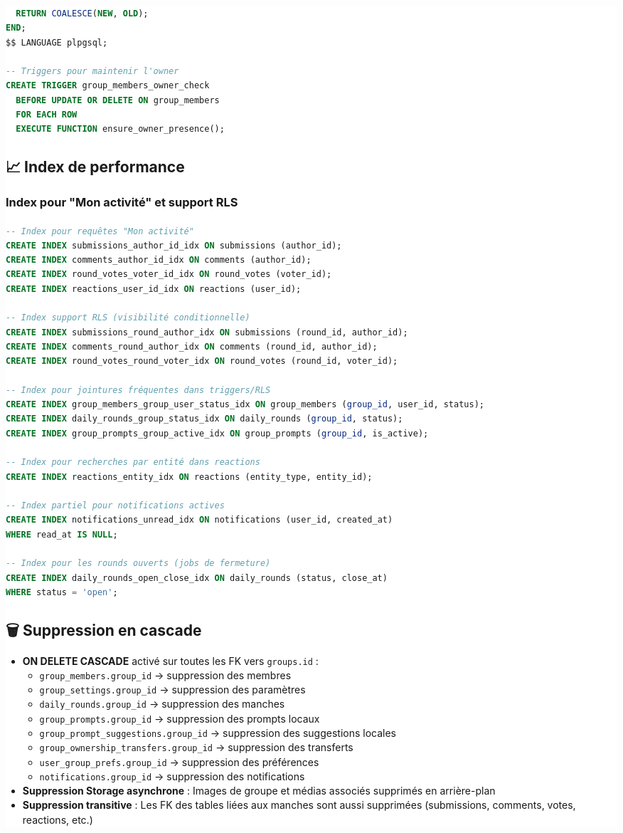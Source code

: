 ```sql
  RETURN COALESCE(NEW, OLD);
END;
$$ LANGUAGE plpgsql;

-- Triggers pour maintenir l'owner
CREATE TRIGGER group_members_owner_check
  BEFORE UPDATE OR DELETE ON group_members
  FOR EACH ROW
  EXECUTE FUNCTION ensure_owner_presence();
```

## 📈 Index de performance

### Index pour "Mon activité" et support RLS

```sql
-- Index pour requêtes "Mon activité"
CREATE INDEX submissions_author_id_idx ON submissions (author_id);
CREATE INDEX comments_author_id_idx ON comments (author_id);
CREATE INDEX round_votes_voter_id_idx ON round_votes (voter_id);
CREATE INDEX reactions_user_id_idx ON reactions (user_id);

-- Index support RLS (visibilité conditionnelle)
CREATE INDEX submissions_round_author_idx ON submissions (round_id, author_id);
CREATE INDEX comments_round_author_idx ON comments (round_id, author_id);
CREATE INDEX round_votes_round_voter_idx ON round_votes (round_id, voter_id);

-- Index pour jointures fréquentes dans triggers/RLS
CREATE INDEX group_members_group_user_status_idx ON group_members (group_id, user_id, status);
CREATE INDEX daily_rounds_group_status_idx ON daily_rounds (group_id, status);
CREATE INDEX group_prompts_group_active_idx ON group_prompts (group_id, is_active);

-- Index pour recherches par entité dans reactions
CREATE INDEX reactions_entity_idx ON reactions (entity_type, entity_id);

-- Index partiel pour notifications actives
CREATE INDEX notifications_unread_idx ON notifications (user_id, created_at)
WHERE read_at IS NULL;

-- Index pour les rounds ouverts (jobs de fermeture)
CREATE INDEX daily_rounds_open_close_idx ON daily_rounds (status, close_at)
WHERE status = 'open';
```

## 🗑️ Suppression en cascade

- **ON DELETE CASCADE** activé sur toutes les FK vers `groups.id` :
  - `group_members.group_id` → suppression des membres
  - `group_settings.group_id` → suppression des paramètres
  - `daily_rounds.group_id` → suppression des manches
  - `group_prompts.group_id` → suppression des prompts locaux
  - `group_prompt_suggestions.group_id` → suppression des suggestions locales
  - `group_ownership_transfers.group_id` → suppression des transferts
  - `user_group_prefs.group_id` → suppression des préférences
  - `notifications.group_id` → suppression des notifications
- **Suppression Storage asynchrone** : Images de groupe et médias associés supprimés en arrière-plan
- **Suppression transitive** : Les FK des tables liées aux manches sont aussi supprimées (submissions, comments, votes, reactions, etc.)
